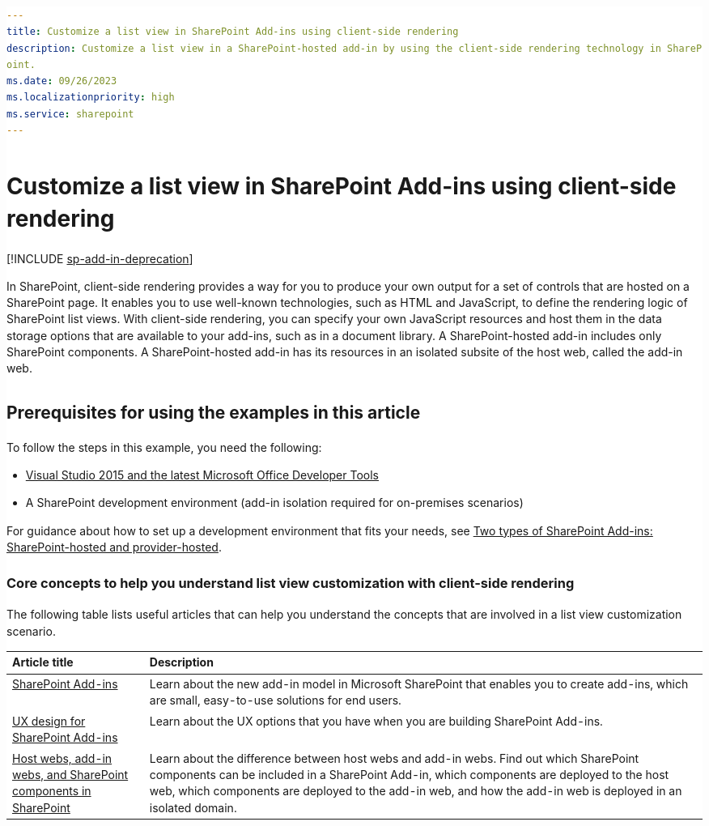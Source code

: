 ```yaml
---
title: Customize a list view in SharePoint Add-ins using client-side rendering
description: Customize a list view in a SharePoint-hosted add-in by using the client-side rendering technology in SharePoint.
ms.date: 09/26/2023
ms.localizationpriority: high
ms.service: sharepoint
---
```



# Customize a list view in SharePoint Add-ins using client-side rendering

[!INCLUDE [sp-add-in-deprecation](../../includes/snippets/sp-add-in-deprecation.md)]

In SharePoint, client-side rendering provides a way for you to produce your own output for a set of controls that are hosted on a SharePoint page. It enables you to use well-known technologies, such as HTML and JavaScript, to define the rendering logic of SharePoint list views. With client-side rendering, you can specify your own JavaScript resources and host them in the data storage options that are available to your add-ins, such as in a document library. A SharePoint-hosted add-in includes only SharePoint components. A SharePoint-hosted add-in has its resources in an isolated subsite of the host web, called the add-in web.

<a name="SP15CSRlistview_Prereq"> </a>

## Prerequisites for using the examples in this article

To follow the steps in this example, you need the following:

-  [Visual Studio 2015 and the latest Microsoft Office Developer Tools ](https://www.visualstudio.com/vs/office-tools/)

- A SharePoint development environment (add-in isolation required for on-premises scenarios)

For guidance about how to set up a development environment that fits your needs, see [Two types of SharePoint Add-ins: SharePoint-hosted and provider-hosted](sharepoint-add-ins.md#two-types-of-sharepoint-add-ins-sharepoint-hosted-and-provider-hosted).

### Core concepts to help you understand list view customization with client-side rendering

The following table lists useful articles that can help you understand the concepts that are involved in a list view customization scenario.

|**Article title**|**Description**|
|:-----|:-----|
| [SharePoint Add-ins](sharepoint-add-ins.md)|Learn about the new add-in model in Microsoft SharePoint that enables you to create add-ins, which are small, easy-to-use solutions for end users.|
| [UX design for SharePoint Add-ins](ux-design-for-sharepoint-add-ins.md)|Learn about the UX options that you have when you are building SharePoint Add-ins.|
| [Host webs, add-in webs, and SharePoint components in SharePoint](host-webs-add-in-webs-and-sharepoint-components-in-sharepoint.md)|Learn about the difference between host webs and add-in webs. Find out which SharePoint components can be included in a SharePoint Add-in, which components are deployed to the host web, which components are deployed to the add-in web, and how the add-in web is deployed in an isolated domain.|

